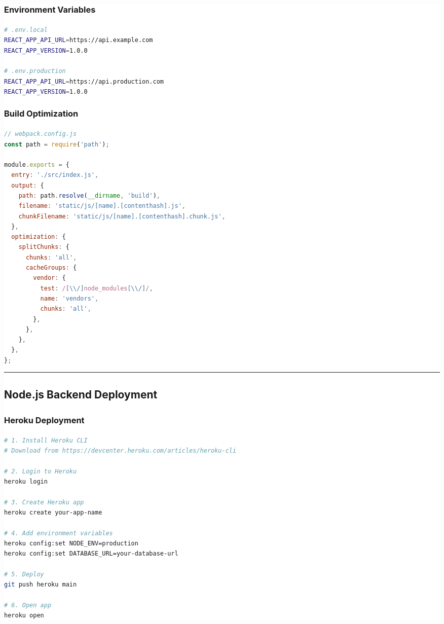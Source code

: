 
### Environment Variables
```bash
# .env.local
REACT_APP_API_URL=https://api.example.com
REACT_APP_VERSION=1.0.0

# .env.production
REACT_APP_API_URL=https://api.production.com
REACT_APP_VERSION=1.0.0
```

### Build Optimization
```javascript
// webpack.config.js
const path = require('path');

module.exports = {
  entry: './src/index.js',
  output: {
    path: path.resolve(__dirname, 'build'),
    filename: 'static/js/[name].[contenthash].js',
    chunkFilename: 'static/js/[name].[contenthash].chunk.js',
  },
  optimization: {
    splitChunks: {
      chunks: 'all',
      cacheGroups: {
        vendor: {
          test: /[\\/]node_modules[\\/]/,
          name: 'vendors',
          chunks: 'all',
        },
      },
    },
  },
};
```

---

## Node.js Backend Deployment

### Heroku Deployment
```bash
# 1. Install Heroku CLI
# Download from https://devcenter.heroku.com/articles/heroku-cli

# 2. Login to Heroku
heroku login

# 3. Create Heroku app
heroku create your-app-name

# 4. Add environment variables
heroku config:set NODE_ENV=production
heroku config:set DATABASE_URL=your-database-url

# 5. Deploy
git push heroku main

# 6. Open app
heroku open
```